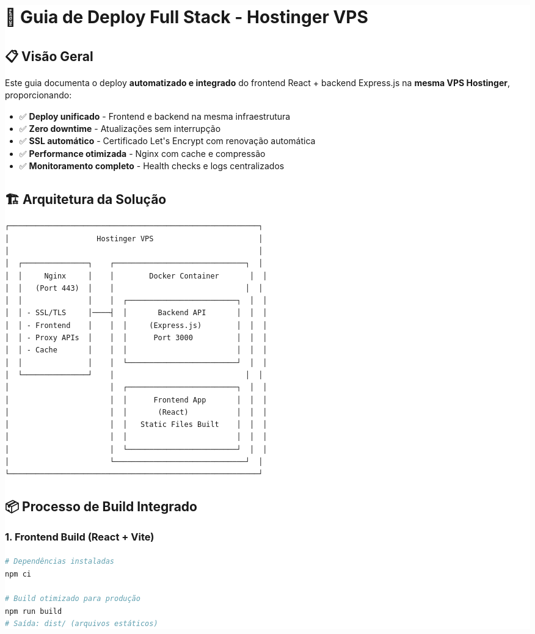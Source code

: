 # 🚀 Guia de Deploy Full Stack - Hostinger VPS

## 📋 Visão Geral

Este guia documenta o deploy **automatizado e integrado** do frontend React + backend Express.js na **mesma VPS Hostinger**, proporcionando:

- ✅ **Deploy unificado** - Frontend e backend na mesma infraestrutura
- ✅ **Zero downtime** - Atualizações sem interrupção
- ✅ **SSL automático** - Certificado Let's Encrypt com renovação automática
- ✅ **Performance otimizada** - Nginx com cache e compressão
- ✅ **Monitoramento completo** - Health checks e logs centralizados

## 🏗️ Arquitetura da Solução

```
┌─────────────────────────────────────────────────────────┐
│                    Hostinger VPS                        │
│                                                         │
│  ┌───────────────┐    ┌──────────────────────────────┐  │
│  │     Nginx     │    │        Docker Container       │  │
│  │   (Port 443)  │    │                              │  │
│  │               │    │  ┌─────────────────────────┐  │  │
│  │ - SSL/TLS     │────┤  │       Backend API       │  │  │
│  │ - Frontend    │    │  │     (Express.js)        │  │  │
│  │ - Proxy APIs  │    │  │      Port 3000          │  │  │
│  │ - Cache       │    │  │                         │  │  │
│  │               │    │  └─────────────────────────┘  │  │
│  └───────────────┘    │                              │  │
│                       │  ┌─────────────────────────┐  │  │
│                       │  │      Frontend App       │  │  │
│                       │  │       (React)           │  │  │
│                       │  │   Static Files Built    │  │  │
│                       │  │                         │  │  │
│                       │  └─────────────────────────┘  │  │
│                       └──────────────────────────────┘  │
└─────────────────────────────────────────────────────────┘
```

## 📦 Processo de Build Integrado

### 1. Frontend Build (React + Vite)
```bash
# Dependências instaladas
npm ci

# Build otimizado para produção
npm run build
# Saída: dist/ (arquivos estáticos)
```

